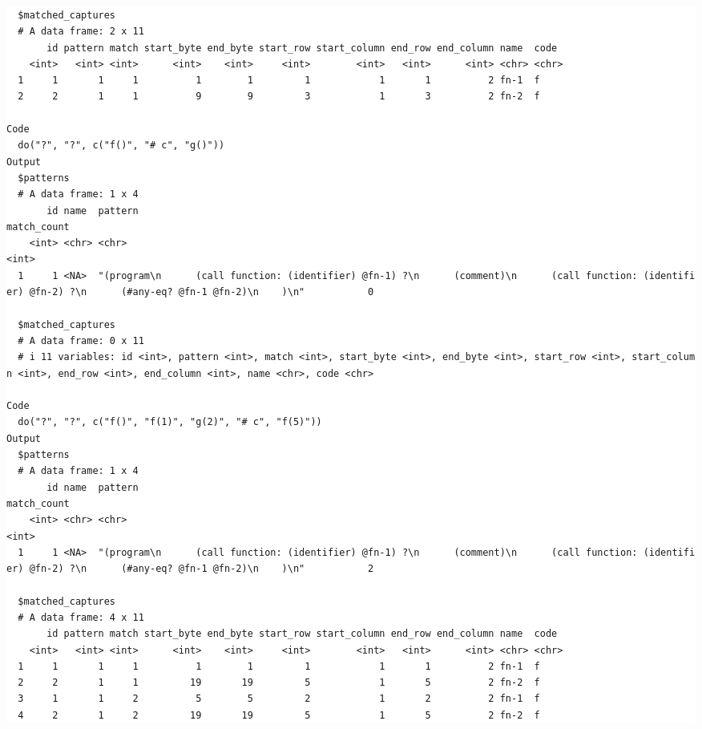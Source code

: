       $matched_captures
      # A data frame: 2 x 11
           id pattern match start_byte end_byte start_row start_column end_row end_column name  code 
        <int>   <int> <int>      <int>    <int>     <int>        <int>   <int>      <int> <chr> <chr>
      1     1       1     1          1        1         1            1       1          2 fn-1  f    
      2     2       1     1          9        9         3            1       3          2 fn-2  f    
      
    Code
      do("?", "?", c("f()", "# c", "g()"))
    Output
      $patterns
      # A data frame: 1 x 4
           id name  pattern                                                                                                                                                      match_count
        <int> <chr> <chr>                                                                                                                                                              <int>
      1     1 <NA>  "(program\n      (call function: (identifier) @fn-1) ?\n      (comment)\n      (call function: (identifier) @fn-2) ?\n      (#any-eq? @fn-1 @fn-2)\n    )\n"           0
      
      $matched_captures
      # A data frame: 0 x 11
      # i 11 variables: id <int>, pattern <int>, match <int>, start_byte <int>, end_byte <int>, start_row <int>, start_column <int>, end_row <int>, end_column <int>, name <chr>, code <chr>
      
    Code
      do("?", "?", c("f()", "f(1)", "g(2)", "# c", "f(5)"))
    Output
      $patterns
      # A data frame: 1 x 4
           id name  pattern                                                                                                                                                      match_count
        <int> <chr> <chr>                                                                                                                                                              <int>
      1     1 <NA>  "(program\n      (call function: (identifier) @fn-1) ?\n      (comment)\n      (call function: (identifier) @fn-2) ?\n      (#any-eq? @fn-1 @fn-2)\n    )\n"           2
      
      $matched_captures
      # A data frame: 4 x 11
           id pattern match start_byte end_byte start_row start_column end_row end_column name  code 
        <int>   <int> <int>      <int>    <int>     <int>        <int>   <int>      <int> <chr> <chr>
      1     1       1     1          1        1         1            1       1          2 fn-1  f    
      2     2       1     1         19       19         5            1       5          2 fn-2  f    
      3     1       1     2          5        5         2            1       2          2 fn-1  f    
      4     2       1     2         19       19         5            1       5          2 fn-2  f    
      